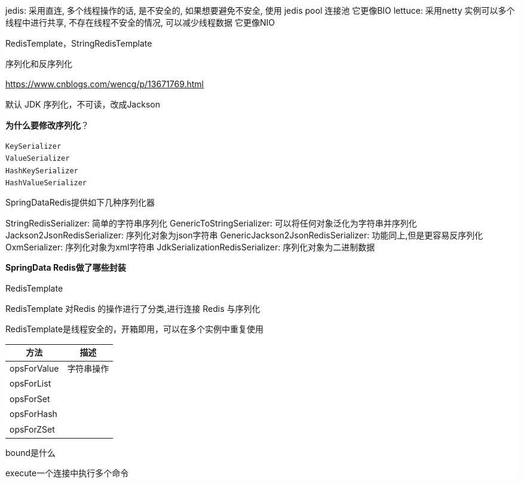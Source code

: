 jedis: 采用直连, 多个线程操作的话, 是不安全的, 如果想要避免不安全, 使用 jedis pool 连接池 它更像BIO
lettuce: 采用netty 实例可以多个线程中进行共享, 不存在线程不安全的情况, 可以减少线程数据 它更像NIO

RedisTemplate，StringRedisTemplate

序列化和反序列化

https://www.cnblogs.com/wencg/p/13671769.html

默认 JDK 序列化，不可读，改成Jackson

**为什么要修改序列化**？

```
KeySerializer
ValueSerializer
HashKeySerializer
HashValueSerializer
```



SpringDataRedis提供如下几种序列化器

StringRedisSerializer: 简单的字符串序列化
GenericToStringSerializer: 可以将任何对象泛化为字符串并序列化
Jackson2JsonRedisSerializer: 序列化对象为json字符串
GenericJackson2JsonRedisSerializer: 功能同上,但是更容易反序列化
OxmSerializer: 序列化对象为xml字符串
JdkSerializationRedisSerializer: 序列化对象为二进制数据



**SpringData Redis做了哪些封装**

RedisTemplate

RedisTemplate 对Redis 的操作进行了分类,进行连接 Redis 与序列化

RedisTemplate是线程安全的，开箱即用，可以在多个实例中重复使用

| 方法        | 描述       |
| ----------- | ---------- |
| opsForValue | 字符串操作 |
| opsForList  |            |
| opsForSet   |            |
| opsForHash  |            |
| opsForZSet  |            |

bound是什么

execute一个连接中执行多个命令







